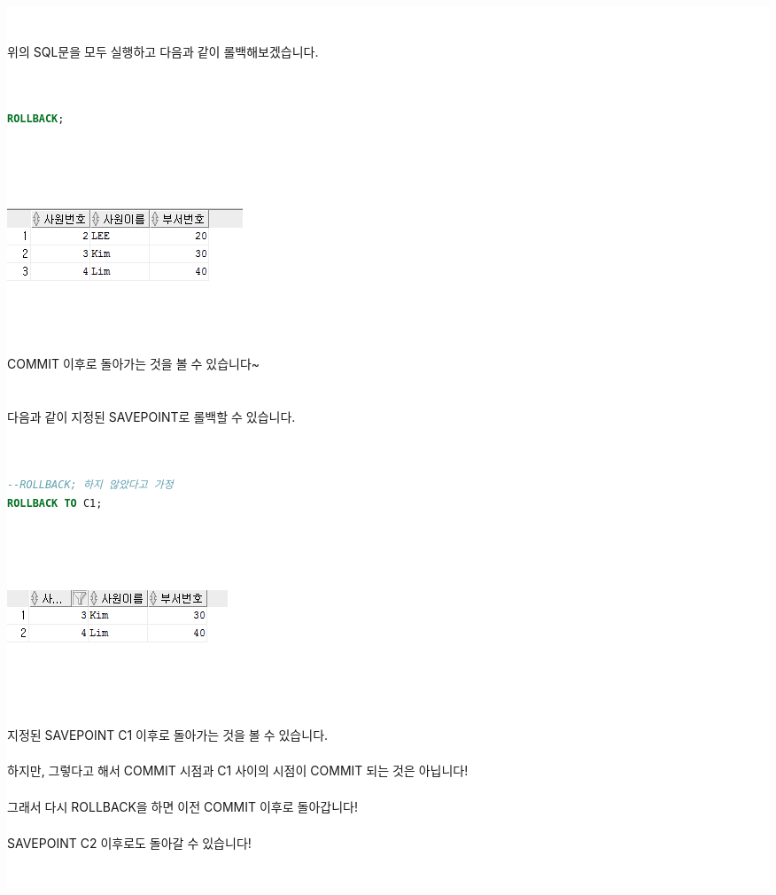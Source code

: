 <br>
<br>
위의 SQL문을 모두 실행하고 다음과 같이 롤백해보겠습니다.
<br>
<br>
<br>

```sql
ROLLBACK;
```

<br>
<br>
<br>

![image](/image/Oracle_image/Oracle_image_143.png)

<br>
<br>
COMMIT 이후로 돌아가는 것을 볼 수 있습니다~
<br>
<br>
<br>
다음과 같이 지정된 SAVEPOINT로 롤백할 수 있습니다.
<br>
<br>
<br>

```sql
--ROLLBACK; 하지 않았다고 가정
ROLLBACK TO C1;
```

<br>
<br>
<br>

![image](/image/Oracle_image/Oracle_image_145.png)

<br>
<br>
지정된 SAVEPOINT C1 이후로 돌아가는 것을 볼 수 있습니다.
<br>
<br>
하지만, 그렇다고 해서 COMMIT 시점과 C1 사이의 시점이 COMMIT 되는 것은 아닙니다!
<br>
<br>
그래서 다시 ROLLBACK을 하면 이전 COMMIT 이후로 돌아갑니다!
<br>
<br>
SAVEPOINT C2 이후로도 돌아갈 수 있습니다!
<br>
<br>
<br>
